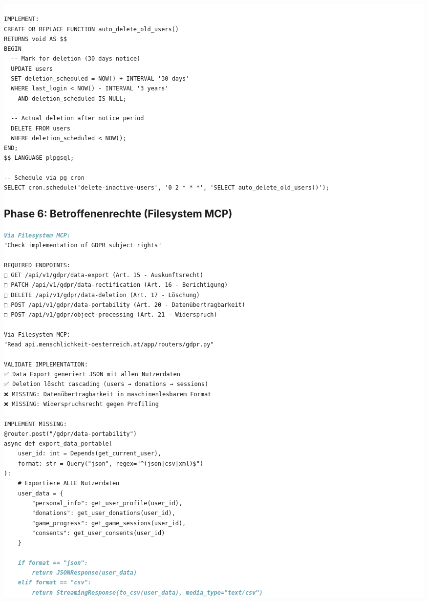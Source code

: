 ```markdown

IMPLEMENT:
CREATE OR REPLACE FUNCTION auto_delete_old_users()
RETURNS void AS $$
BEGIN
  -- Mark for deletion (30 days notice)
  UPDATE users
  SET deletion_scheduled = NOW() + INTERVAL '30 days'
  WHERE last_login < NOW() - INTERVAL '3 years'
    AND deletion_scheduled IS NULL;
  
  -- Actual deletion after notice period
  DELETE FROM users
  WHERE deletion_scheduled < NOW();
END;
$$ LANGUAGE plpgsql;

-- Schedule via pg_cron
SELECT cron.schedule('delete-inactive-users', '0 2 * * *', 'SELECT auto_delete_old_users()');
```

## Phase 6: Betroffenenrechte (Filesystem MCP)

```markdown
Via Filesystem MCP:
"Check implementation of GDPR subject rights"

REQUIRED ENDPOINTS:
□ GET /api/v1/gdpr/data-export (Art. 15 - Auskunftsrecht)
□ PATCH /api/v1/gdpr/data-rectification (Art. 16 - Berichtigung)
□ DELETE /api/v1/gdpr/data-deletion (Art. 17 - Löschung)
□ POST /api/v1/gdpr/data-portability (Art. 20 - Datenübertragbarkeit)
□ POST /api/v1/gdpr/object-processing (Art. 21 - Widerspruch)

Via Filesystem MCP:
"Read api.menschlichkeit-oesterreich.at/app/routers/gdpr.py"

VALIDATE IMPLEMENTATION:
✅ Data Export generiert JSON mit allen Nutzerdaten
✅ Deletion löscht cascading (users → donations → sessions)
❌ MISSING: Datenübertragbarkeit in maschinenlesbarem Format
❌ MISSING: Widerspruchsrecht gegen Profiling

IMPLEMENT MISSING:
@router.post("/gdpr/data-portability")
async def export_data_portable(
    user_id: int = Depends(get_current_user),
    format: str = Query("json", regex="^(json|csv|xml)$")
):
    # Exportiere ALLE Nutzerdaten
    user_data = {
        "personal_info": get_user_profile(user_id),
        "donations": get_user_donations(user_id),
        "game_progress": get_game_sessions(user_id),
        "consents": get_user_consents(user_id)
    }
    
    if format == "json":
        return JSONResponse(user_data)
    elif format == "csv":
        return StreamingResponse(to_csv(user_data), media_type="text/csv")
```
